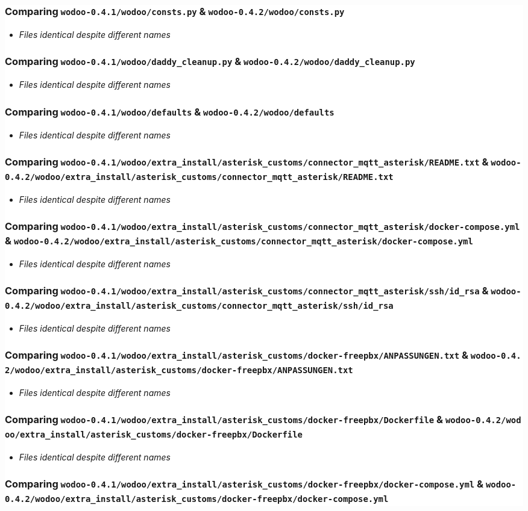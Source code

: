 ### Comparing `wodoo-0.4.1/wodoo/consts.py` & `wodoo-0.4.2/wodoo/consts.py`

 * *Files identical despite different names*

### Comparing `wodoo-0.4.1/wodoo/daddy_cleanup.py` & `wodoo-0.4.2/wodoo/daddy_cleanup.py`

 * *Files identical despite different names*

### Comparing `wodoo-0.4.1/wodoo/defaults` & `wodoo-0.4.2/wodoo/defaults`

 * *Files identical despite different names*

### Comparing `wodoo-0.4.1/wodoo/extra_install/asterisk_customs/connector_mqtt_asterisk/README.txt` & `wodoo-0.4.2/wodoo/extra_install/asterisk_customs/connector_mqtt_asterisk/README.txt`

 * *Files identical despite different names*

### Comparing `wodoo-0.4.1/wodoo/extra_install/asterisk_customs/connector_mqtt_asterisk/docker-compose.yml` & `wodoo-0.4.2/wodoo/extra_install/asterisk_customs/connector_mqtt_asterisk/docker-compose.yml`

 * *Files identical despite different names*

### Comparing `wodoo-0.4.1/wodoo/extra_install/asterisk_customs/connector_mqtt_asterisk/ssh/id_rsa` & `wodoo-0.4.2/wodoo/extra_install/asterisk_customs/connector_mqtt_asterisk/ssh/id_rsa`

 * *Files identical despite different names*

### Comparing `wodoo-0.4.1/wodoo/extra_install/asterisk_customs/docker-freepbx/ANPASSUNGEN.txt` & `wodoo-0.4.2/wodoo/extra_install/asterisk_customs/docker-freepbx/ANPASSUNGEN.txt`

 * *Files identical despite different names*

### Comparing `wodoo-0.4.1/wodoo/extra_install/asterisk_customs/docker-freepbx/Dockerfile` & `wodoo-0.4.2/wodoo/extra_install/asterisk_customs/docker-freepbx/Dockerfile`

 * *Files identical despite different names*

### Comparing `wodoo-0.4.1/wodoo/extra_install/asterisk_customs/docker-freepbx/docker-compose.yml` & `wodoo-0.4.2/wodoo/extra_install/asterisk_customs/docker-freepbx/docker-compose.yml`
